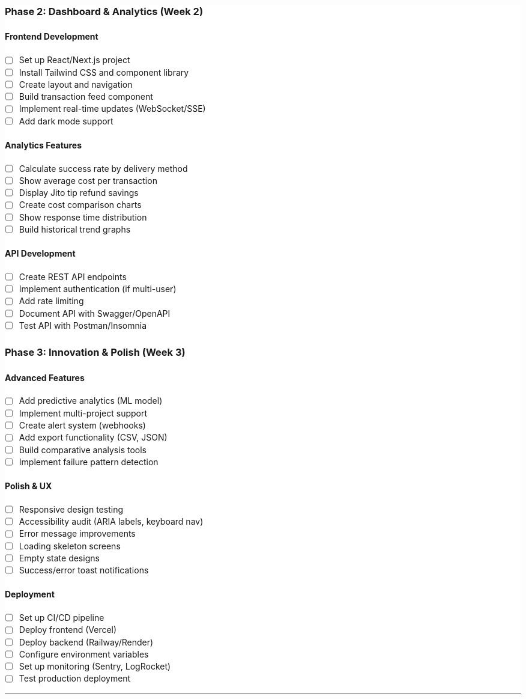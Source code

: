 ### Phase 2: Dashboard & Analytics (Week 2)

#### Frontend Development
- [ ] Set up React/Next.js project
- [ ] Install Tailwind CSS and component library
- [ ] Create layout and navigation
- [ ] Build transaction feed component
- [ ] Implement real-time updates (WebSocket/SSE)
- [ ] Add dark mode support

#### Analytics Features
- [ ] Calculate success rate by delivery method
- [ ] Show average cost per transaction
- [ ] Display Jito tip refund savings
- [ ] Create cost comparison charts
- [ ] Show response time distribution
- [ ] Build historical trend graphs

#### API Development
- [ ] Create REST API endpoints
- [ ] Implement authentication (if multi-user)
- [ ] Add rate limiting
- [ ] Document API with Swagger/OpenAPI
- [ ] Test API with Postman/Insomnia

### Phase 3: Innovation & Polish (Week 3)

#### Advanced Features
- [ ] Add predictive analytics (ML model)
- [ ] Implement multi-project support
- [ ] Create alert system (webhooks)
- [ ] Add export functionality (CSV, JSON)
- [ ] Build comparative analysis tools
- [ ] Implement failure pattern detection

#### Polish & UX
- [ ] Responsive design testing
- [ ] Accessibility audit (ARIA labels, keyboard nav)
- [ ] Error message improvements
- [ ] Loading skeleton screens
- [ ] Empty state designs
- [ ] Success/error toast notifications

#### Deployment
- [ ] Set up CI/CD pipeline
- [ ] Deploy frontend (Vercel)
- [ ] Deploy backend (Railway/Render)
- [ ] Configure environment variables
- [ ] Set up monitoring (Sentry, LogRocket)
- [ ] Test production deployment

---